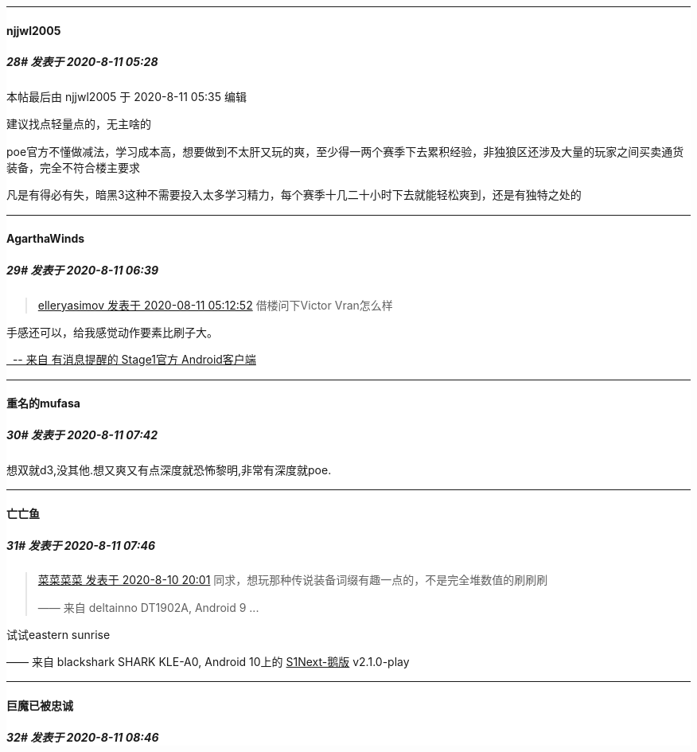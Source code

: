 -----

####  njjwl2005  
##### 28#       发表于 2020-8-11 05:28


 本帖最后由 njjwl2005 于 2020-8-11 05:35 编辑 

建议找点轻量点的，无主啥的

poe官方不懂做减法，学习成本高，想要做到不太肝又玩的爽，至少得一两个赛季下去累积经验，非独狼区还涉及大量的玩家之间买卖通货装备，完全不符合楼主要求

凡是有得必有失，暗黑3这种不需要投入太多学习精力，每个赛季十几二十小时下去就能轻松爽到，还是有独特之处的


-----

####  AgarthaWinds  
##### 29#       发表于 2020-8-11 06:39


<blockquote><a href="httphttps://bbs.saraba1st.com/2b/forum.php?mod=redirect&amp;goto=findpost&amp;pid=48389206&amp;ptid=1954064" target="_blank">elleryasimov 发表于 2020-08-11 05:12:52</a>
借楼问下Victor Vran怎么样</blockquote>手感还可以，给我感觉动作要素比刷子大。

[  -- 来自 有消息提醒的 Stage1官方 Android客户端](https://www.coolapk.com/apk/140634)


-----

####  重名的mufasa  
##### 30#       发表于 2020-8-11 07:42


想双就d3,没其他.想又爽又有点深度就恐怖黎明,非常有深度就poe.


-----

####  亡亡鱼  
##### 31#       发表于 2020-8-11 07:46


<blockquote><a href="httphttps://bbs.saraba1st.com/2b/forum.php?mod=redirect&amp;goto=findpost&amp;pid=48385041&amp;ptid=1954064" target="_blank">菜菜菜菜 发表于 2020-8-10 20:01</a>
同求，想玩那种传说装备词缀有趣一点的，不是完全堆数值的刷刷刷

—— 来自 deltainno DT1902A, Android 9 ...</blockquote>
试试eastern sunrise

—— 来自 blackshark SHARK KLE-A0, Android 10上的 [S1Next-鹅版](https://github.com/ykrank/S1-Next/releases) v2.1.0-play


-----

####  巨魔已被忠诚  
##### 32#       发表于 2020-8-11 08:46
